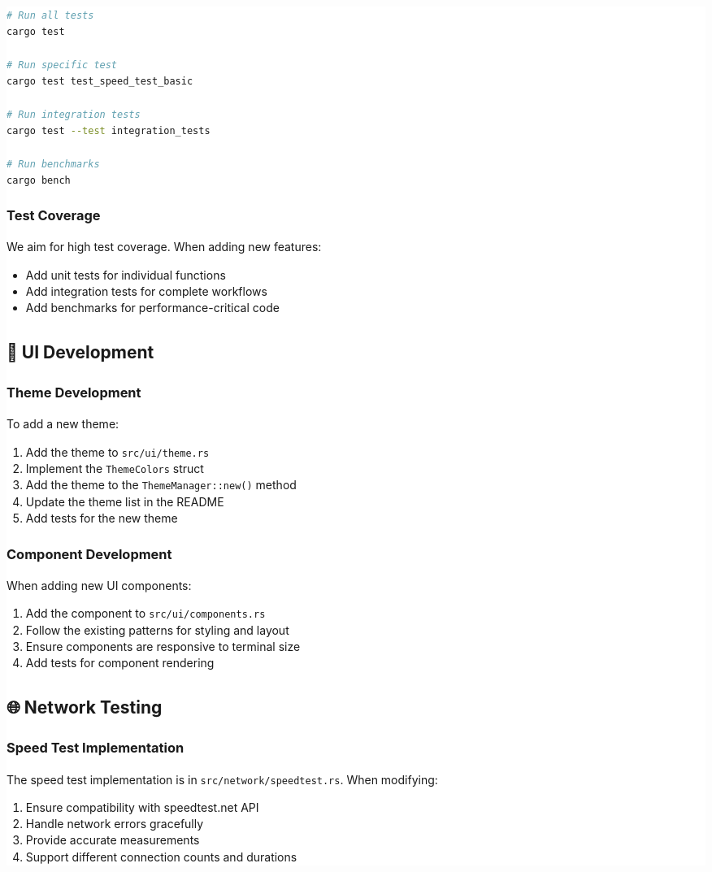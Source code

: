 ```bash
# Run all tests
cargo test

# Run specific test
cargo test test_speed_test_basic

# Run integration tests
cargo test --test integration_tests

# Run benchmarks
cargo bench
```

### Test Coverage

We aim for high test coverage. When adding new features:
- Add unit tests for individual functions
- Add integration tests for complete workflows
- Add benchmarks for performance-critical code

## 🎨 UI Development

### Theme Development

To add a new theme:

1. Add the theme to `src/ui/theme.rs`
2. Implement the `ThemeColors` struct
3. Add the theme to the `ThemeManager::new()` method
4. Update the theme list in the README
5. Add tests for the new theme

### Component Development

When adding new UI components:

1. Add the component to `src/ui/components.rs`
2. Follow the existing patterns for styling and layout
3. Ensure components are responsive to terminal size
4. Add tests for component rendering

## 🌐 Network Testing

### Speed Test Implementation

The speed test implementation is in `src/network/speedtest.rs`. When modifying:

1. Ensure compatibility with speedtest.net API
2. Handle network errors gracefully
3. Provide accurate measurements
4. Support different connection counts and durations
